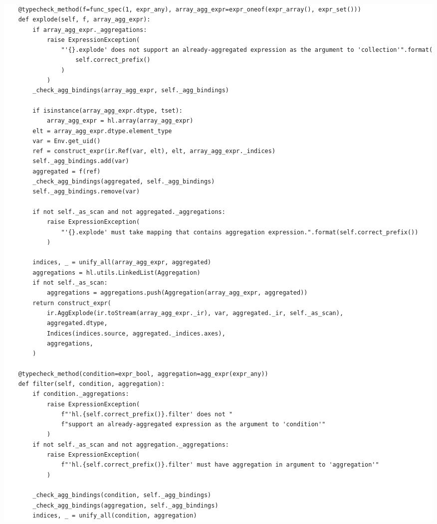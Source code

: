         @typecheck_method(f=func_spec(1, expr_any), array_agg_expr=expr_oneof(expr_array(), expr_set()))
        def explode(self, f, array_agg_expr):
            if array_agg_expr._aggregations:
                raise ExpressionException(
                    "'{}.explode' does not support an already-aggregated expression as the argument to 'collection'".format(
                        self.correct_prefix()
                    )
                )
            _check_agg_bindings(array_agg_expr, self._agg_bindings)
    
            if isinstance(array_agg_expr.dtype, tset):
                array_agg_expr = hl.array(array_agg_expr)
            elt = array_agg_expr.dtype.element_type
            var = Env.get_uid()
            ref = construct_expr(ir.Ref(var, elt), elt, array_agg_expr._indices)
            self._agg_bindings.add(var)
            aggregated = f(ref)
            _check_agg_bindings(aggregated, self._agg_bindings)
            self._agg_bindings.remove(var)
    
            if not self._as_scan and not aggregated._aggregations:
                raise ExpressionException(
                    "'{}.explode' must take mapping that contains aggregation expression.".format(self.correct_prefix())
                )
    
            indices, _ = unify_all(array_agg_expr, aggregated)
            aggregations = hl.utils.LinkedList(Aggregation)
            if not self._as_scan:
                aggregations = aggregations.push(Aggregation(array_agg_expr, aggregated))
            return construct_expr(
                ir.AggExplode(ir.toStream(array_agg_expr._ir), var, aggregated._ir, self._as_scan),
                aggregated.dtype,
                Indices(indices.source, aggregated._indices.axes),
                aggregations,
            )
    
        @typecheck_method(condition=expr_bool, aggregation=agg_expr(expr_any))
        def filter(self, condition, aggregation):
            if condition._aggregations:
                raise ExpressionException(
                    f"'hl.{self.correct_prefix()}.filter' does not "
                    f"support an already-aggregated expression as the argument to 'condition'"
                )
            if not self._as_scan and not aggregation._aggregations:
                raise ExpressionException(
                    f"'hl.{self.correct_prefix()}.filter' must have aggregation in argument to 'aggregation'"
                )
    
            _check_agg_bindings(condition, self._agg_bindings)
            _check_agg_bindings(aggregation, self._agg_bindings)
            indices, _ = unify_all(condition, aggregation)
    